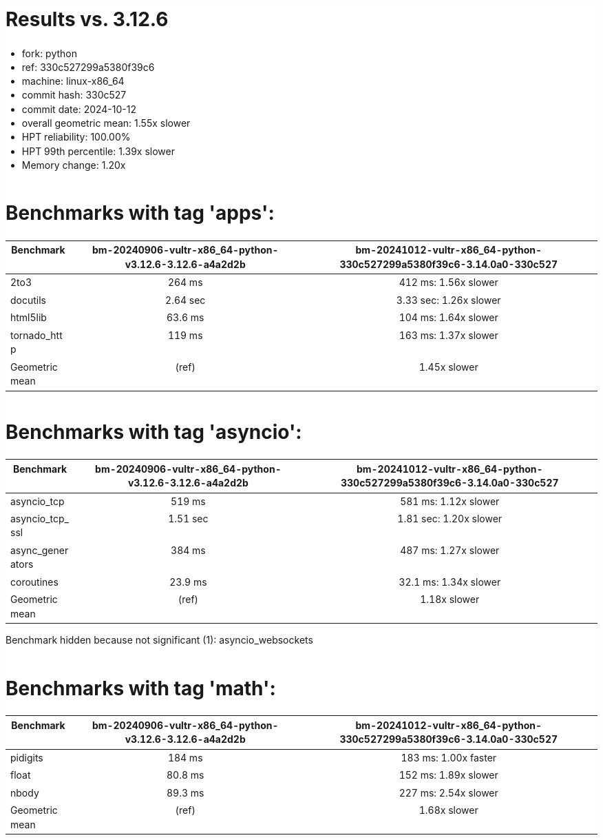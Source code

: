 # Results vs. 3.12.6

- fork: python
- ref: 330c527299a5380f39c6
- machine: linux-x86_64
- commit hash: 330c527
- commit date: 2024-10-12
- overall geometric mean: 1.55x slower
- HPT reliability: 100.00%
- HPT 99th percentile: 1.39x slower
- Memory change: 1.20x

Benchmarks with tag 'apps':
===========================

| Benchmark      | bm-20240906-vultr-x86_64-python-v3.12.6-3.12.6-a4a2d2b | bm-20241012-vultr-x86_64-python-330c527299a5380f39c6-3.14.0a0-330c527 |
|----------------|:------------------------------------------------------:|:---------------------------------------------------------------------:|
| 2to3           | 264 ms                                                 | 412 ms: 1.56x slower                                                  |
| docutils       | 2.64 sec                                               | 3.33 sec: 1.26x slower                                                |
| html5lib       | 63.6 ms                                                | 104 ms: 1.64x slower                                                  |
| tornado_http   | 119 ms                                                 | 163 ms: 1.37x slower                                                  |
| Geometric mean | (ref)                                                  | 1.45x slower                                                          |

Benchmarks with tag 'asyncio':
==============================

| Benchmark        | bm-20240906-vultr-x86_64-python-v3.12.6-3.12.6-a4a2d2b | bm-20241012-vultr-x86_64-python-330c527299a5380f39c6-3.14.0a0-330c527 |
|------------------|:------------------------------------------------------:|:---------------------------------------------------------------------:|
| asyncio_tcp      | 519 ms                                                 | 581 ms: 1.12x slower                                                  |
| asyncio_tcp_ssl  | 1.51 sec                                               | 1.81 sec: 1.20x slower                                                |
| async_generators | 384 ms                                                 | 487 ms: 1.27x slower                                                  |
| coroutines       | 23.9 ms                                                | 32.1 ms: 1.34x slower                                                 |
| Geometric mean   | (ref)                                                  | 1.18x slower                                                          |

Benchmark hidden because not significant (1): asyncio_websockets

Benchmarks with tag 'math':
===========================

| Benchmark      | bm-20240906-vultr-x86_64-python-v3.12.6-3.12.6-a4a2d2b | bm-20241012-vultr-x86_64-python-330c527299a5380f39c6-3.14.0a0-330c527 |
|----------------|:------------------------------------------------------:|:---------------------------------------------------------------------:|
| pidigits       | 184 ms                                                 | 183 ms: 1.00x faster                                                  |
| float          | 80.8 ms                                                | 152 ms: 1.89x slower                                                  |
| nbody          | 89.3 ms                                                | 227 ms: 2.54x slower                                                  |
| Geometric mean | (ref)                                                  | 1.68x slower                                                          |
